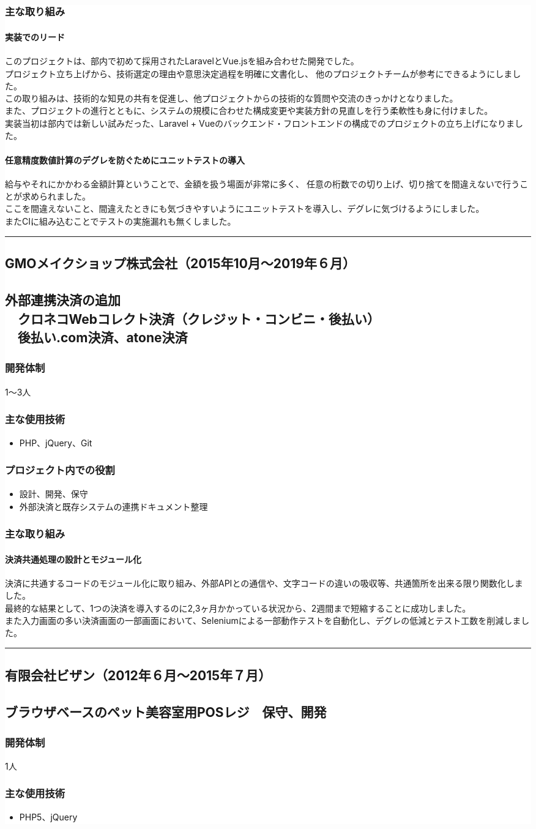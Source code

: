 ### <i class="fa-solid fa-person-running"></i>主な取り組み

<h4 class="top-h4">実装でのリード</h4>

このプロジェクトは、部内で初めて採用されたLaravelとVue.jsを組み合わせた開発でした。  
プロジェクト立ち上げから、技術選定の理由や意思決定過程を明確に文書化し、
他のプロジェクトチームが参考にできるようにしました。  
この取り組みは、技術的な知見の共有を促進し、他プロジェクトからの技術的な質問や交流のきっかけとなりました。  
また、プロジェクトの進行とともに、システムの規模に合わせた構成変更や実装方針の見直しを行う柔軟性も身に付けました。  
実装当初は部内では新しい試みだった、Laravel + Vueのバックエンド・フロントエンドの構成でのプロジェクトの立ち上げになりました。  

#### 任意精度数値計算のデグレを防ぐためにユニットテストの導入
給与やそれにかかわる金額計算ということで、金額を扱う場面が非常に多く、
任意の桁数での切り上げ、切り捨てを間違えないで行うことが求められました。  
ここを間違えないこと、間違えたときにも気づきやすいようにユニットテストを導入し、デグレに気づけるようにしました。  
またCIに組み込むことでテストの実施漏れも無くしました。  

---

<h2 id="GMO"><i class="fa-solid fa-building"></i>GMOメイクショップ株式会社（2015年10月～2019年６月）</h2>

<h2 id="payment" class="title top-h2">外部連携決済の追加<br>　クロネコWebコレクト決済（クレジット・コンビニ・後払い）<br>　後払い.com決済、atone決済</h2>

### <i class="fa-solid fa-users"></i>開発体制
1～3人

### <i class="fa-solid fa-code"></i>主な使用技術
- PHP、jQuery、Git

### <i class="fa-regular fa-flag"></i>プロジェクト内での役割
- 設計、開発、保守
- 外部決済と既存システムの連携ドキュメント整理

### <i class="fa-solid fa-person-running"></i>主な取り組み

<h4 class="top-h4">決済共通処理の設計とモジュール化</h4>

決済に共通するコードのモジュール化に取り組み、外部APIとの通信や、文字コードの違いの吸収等、共通箇所を出来る限り関数化しました。  
最終的な結果として、1つの決済を導入するのに2,3ヶ月かかっている状況から、2週間まで短縮することに成功しました。  
また入力画面の多い決済画面の一部画面において、Seleniumによる一部動作テストを自動化し、デグレの低減とテスト工数を削減しました。  

---

<h2 id="visan"><i class="fa-solid fa-building"></i>有限会社ビザン（2012年６月～2015年７月）

<h2 id="pos" class="title top-h2">ブラウザベースのペット美容室用POSレジ　保守、開発</h2>

### <i class="fa-solid fa-users"></i>開発体制
1人

### <i class="fa-solid fa-code"></i>主な使用技術
- PHP5、jQuery
